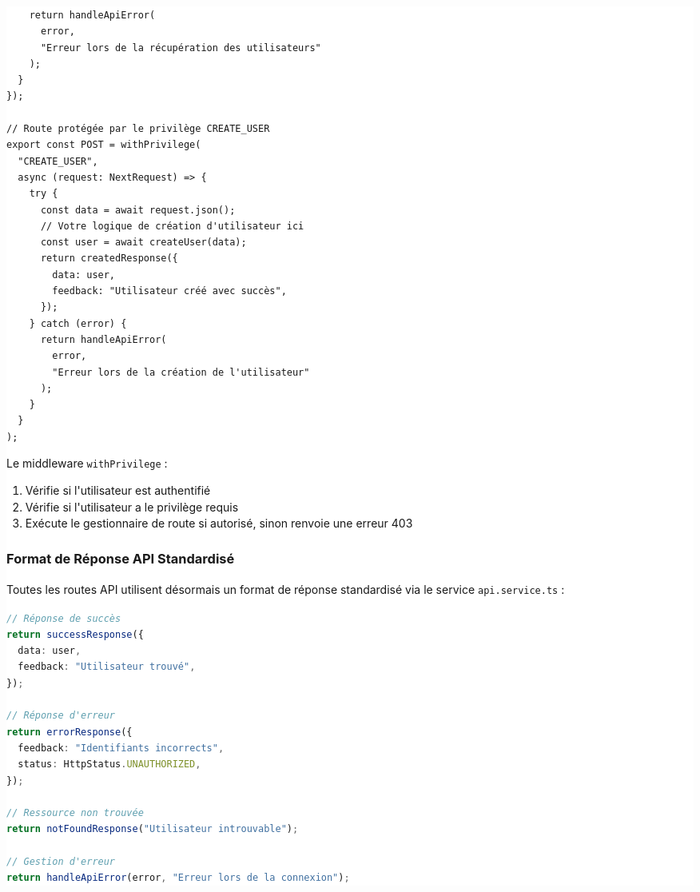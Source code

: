 ```tsx
    return handleApiError(
      error,
      "Erreur lors de la récupération des utilisateurs"
    );
  }
});

// Route protégée par le privilège CREATE_USER
export const POST = withPrivilege(
  "CREATE_USER",
  async (request: NextRequest) => {
    try {
      const data = await request.json();
      // Votre logique de création d'utilisateur ici
      const user = await createUser(data);
      return createdResponse({
        data: user,
        feedback: "Utilisateur créé avec succès",
      });
    } catch (error) {
      return handleApiError(
        error,
        "Erreur lors de la création de l'utilisateur"
      );
    }
  }
);
```

Le middleware `withPrivilege` :

1. Vérifie si l'utilisateur est authentifié
2. Vérifie si l'utilisateur a le privilège requis
3. Exécute le gestionnaire de route si autorisé, sinon renvoie une erreur 403

### Format de Réponse API Standardisé

Toutes les routes API utilisent désormais un format de réponse standardisé via le service `api.service.ts` :

```typescript
// Réponse de succès
return successResponse({
  data: user,
  feedback: "Utilisateur trouvé",
});

// Réponse d'erreur
return errorResponse({
  feedback: "Identifiants incorrects",
  status: HttpStatus.UNAUTHORIZED,
});

// Ressource non trouvée
return notFoundResponse("Utilisateur introuvable");

// Gestion d'erreur
return handleApiError(error, "Erreur lors de la connexion");
```
